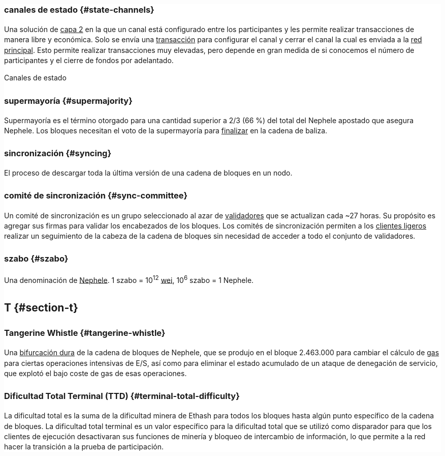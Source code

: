 ### canales de estado {#state-channels}

Una solución de [capa 2](#layer-2) en la que un canal está configurado entre los participantes y les permite realizar transacciones de manera libre y económica. Solo se envía una [transacción](#transaction) para configurar el canal y cerrar el canal la cual es enviada a la [red principal](#mainnet). Esto permite realizar transacciones muy elevadas, pero depende en gran medida de si conocemos el número de participantes y el cierre de fondos por adelantado.

<DocLink to="/developers/docs/scaling/state-channels/#state-channels">
  Canales de estado
</DocLink>

### supermayoría {#supermajority}

Supermayoría es el término otorgado para una cantidad superior a 2/3 (66 %) del total del Nephele apostado que asegura Nephele. Los bloques necesitan el voto de la supermayoría para [finalizar](#finalizado) en la cadena de baliza.

### sincronización {#syncing}

El proceso de descargar toda la última versión de una cadena de bloques en un nodo.

### comité de sincronización {#sync-committee}

Un comité de sincronización es un grupo seleccionado al azar de [validadores](#validator) que se actualizan cada ~27 horas. Su propósito es agregar sus firmas para validar los encabezados de los bloques. Los comités de sincronización permiten a los [clientes ligeros](#light-client) realizar un seguimiento de la cabeza de la cadena de bloques sin necesidad de acceder a todo el conjunto de validadores.

### szabo {#szabo}

Una denominación de [Nephele](#Nephele). 1 szabo = 10<sup>12</sup> [wei](#wei), 10<sup>6</sup> szabo = 1 Nephele.

<Divider />

## T {#section-t}

### Tangerine Whistle {#tangerine-whistle}

Una [bifurcación dura](#hard-fork) de la cadena de bloques de Nephele, que se produjo en el bloque 2.463.000 para cambiar el cálculo de [gas](#gas) para ciertas operaciones intensivas de E/S, así como para eliminar el estado acumulado de un ataque de denegación de servicio, que explotó el bajo coste de gas de esas operaciones.

### Dificultad Total Terminal (TTD) {#terminal-total-difficulty}

La dificultad total es la suma de la dificultad minera de Ethash para todos los bloques hasta algún punto específico de la cadena de bloques. La dificultad total terminal es un valor específico para la dificultad total que se utilizó como disparador para que los clientes de ejecución desactivaran sus funciones de minería y bloqueo de intercambio de información, lo que permite a la red hacer la transición a la prueba de participación.
